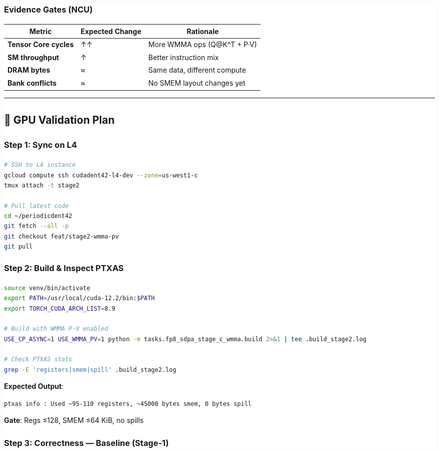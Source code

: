 ### **Evidence Gates (NCU)**

| Metric | Expected Change | Rationale |
|--------|-----------------|-----------|
| **Tensor Core cycles** | ↑↑ | More WMMA ops (Q@K^T + P·V) |
| **SM throughput** | ↑ | Better instruction mix |
| **DRAM bytes** | ≈ | Same data, different compute |
| **Bank conflicts** | ≈ | No SMEM layout changes yet |

---

## 🧪 **GPU Validation Plan**

### **Step 1: Sync on L4**

```bash
# SSH to L4 instance
gcloud compute ssh cudadent42-l4-dev --zone=us-west1-c
tmux attach -t stage2

# Pull latest code
cd ~/periodicdent42
git fetch --all -p
git checkout feat/stage2-wmma-pv
git pull
```

### **Step 2: Build & Inspect PTXAS**

```bash
source venv/bin/activate
export PATH=/usr/local/cuda-12.2/bin:$PATH
export TORCH_CUDA_ARCH_LIST=8.9

# Build with WMMA P·V enabled
USE_CP_ASYNC=1 USE_WMMA_PV=1 python -m tasks.fp8_sdpa_stage_c_wmma.build 2>&1 | tee .build_stage2.log

# Check PTXAS stats
grep -E 'registers|smem|spill' .build_stage2.log
```

**Expected Output**:
```
ptxas info : Used ~95-110 registers, ~45000 bytes smem, 0 bytes spill
```

**Gate**: Regs ≤128, SMEM ≤64 KiB, no spills

### **Step 3: Correctness — Baseline (Stage-1)**
